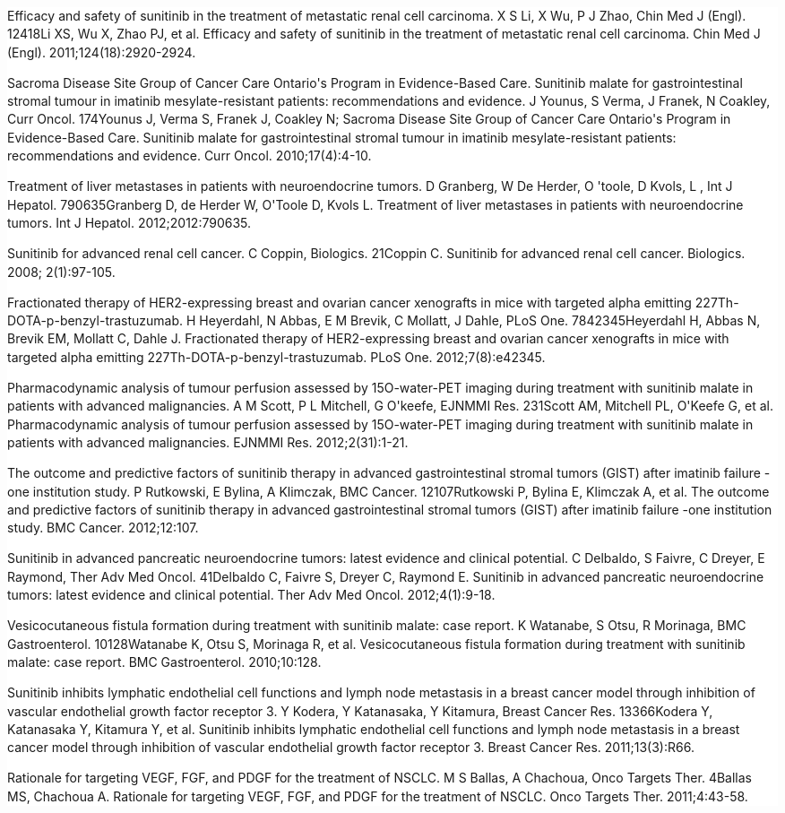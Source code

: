 Efficacy and safety of sunitinib in the treatment of metastatic renal cell carcinoma. X S Li, X Wu, P J Zhao, Chin Med J (Engl). 12418Li XS, Wu X, Zhao PJ, et al. Efficacy and safety of sunitinib in the treatment of metastatic renal cell carcinoma. Chin Med J (Engl). 2011;124(18):2920-2924.

Sacroma Disease Site Group of Cancer Care Ontario's Program in Evidence-Based Care. Sunitinib malate for gastrointestinal stromal tumour in imatinib mesylate-resistant patients: recommendations and evidence. J Younus, S Verma, J Franek, N Coakley, Curr Oncol. 174Younus J, Verma S, Franek J, Coakley N; Sacroma Disease Site Group of Cancer Care Ontario's Program in Evidence-Based Care. Sunitinib malate for gastrointestinal stromal tumour in imatinib mesylate-resistant patients: recommendations and evidence. Curr Oncol. 2010;17(4):4-10.

Treatment of liver metastases in patients with neuroendocrine tumors. D Granberg, W De Herder, O &apos;toole, D Kvols, L , Int J Hepatol. 790635Granberg D, de Herder W, O'Toole D, Kvols L. Treatment of liver metastases in patients with neuroendocrine tumors. Int J Hepatol. 2012;2012:790635.

Sunitinib for advanced renal cell cancer. C Coppin, Biologics. 21Coppin C. Sunitinib for advanced renal cell cancer. Biologics. 2008; 2(1):97-105.

Fractionated therapy of HER2-expressing breast and ovarian cancer xenografts in mice with targeted alpha emitting 227Th-DOTA-p-benzyl-trastuzumab. H Heyerdahl, N Abbas, E M Brevik, C Mollatt, J Dahle, PLoS One. 7842345Heyerdahl H, Abbas N, Brevik EM, Mollatt C, Dahle J. Fractionated therapy of HER2-expressing breast and ovarian cancer xenografts in mice with targeted alpha emitting 227Th-DOTA-p-benzyl-trastuzumab. PLoS One. 2012;7(8):e42345.

Pharmacodynamic analysis of tumour perfusion assessed by 15O-water-PET imaging during treatment with sunitinib malate in patients with advanced malignancies. A M Scott, P L Mitchell, G O&apos;keefe, EJNMMI Res. 231Scott AM, Mitchell PL, O'Keefe G, et al. Pharmacodynamic analysis of tumour perfusion assessed by 15O-water-PET imaging during treatment with sunitinib malate in patients with advanced malignancies. EJNMMI Res. 2012;2(31):1-21.

The outcome and predictive factors of sunitinib therapy in advanced gastrointestinal stromal tumors (GIST) after imatinib failure -one institution study. P Rutkowski, E Bylina, A Klimczak, BMC Cancer. 12107Rutkowski P, Bylina E, Klimczak A, et al. The outcome and predictive factors of sunitinib therapy in advanced gastrointestinal stromal tumors (GIST) after imatinib failure -one institution study. BMC Cancer. 2012;12:107.

Sunitinib in advanced pancreatic neuroendocrine tumors: latest evidence and clinical potential. C Delbaldo, S Faivre, C Dreyer, E Raymond, Ther Adv Med Oncol. 41Delbaldo C, Faivre S, Dreyer C, Raymond E. Sunitinib in advanced pancreatic neuroendocrine tumors: latest evidence and clinical potential. Ther Adv Med Oncol. 2012;4(1):9-18.

Vesicocutaneous fistula formation during treatment with sunitinib malate: case report. K Watanabe, S Otsu, R Morinaga, BMC Gastroenterol. 10128Watanabe K, Otsu S, Morinaga R, et al. Vesicocutaneous fistula formation during treatment with sunitinib malate: case report. BMC Gastroenterol. 2010;10:128.

Sunitinib inhibits lymphatic endothelial cell functions and lymph node metastasis in a breast cancer model through inhibition of vascular endothelial growth factor receptor 3. Y Kodera, Y Katanasaka, Y Kitamura, Breast Cancer Res. 13366Kodera Y, Katanasaka Y, Kitamura Y, et al. Sunitinib inhibits lymphatic endothelial cell functions and lymph node metastasis in a breast cancer model through inhibition of vascular endothelial growth factor receptor 3. Breast Cancer Res. 2011;13(3):R66.

Rationale for targeting VEGF, FGF, and PDGF for the treatment of NSCLC. M S Ballas, A Chachoua, Onco Targets Ther. 4Ballas MS, Chachoua A. Rationale for targeting VEGF, FGF, and PDGF for the treatment of NSCLC. Onco Targets Ther. 2011;4:43-58.

